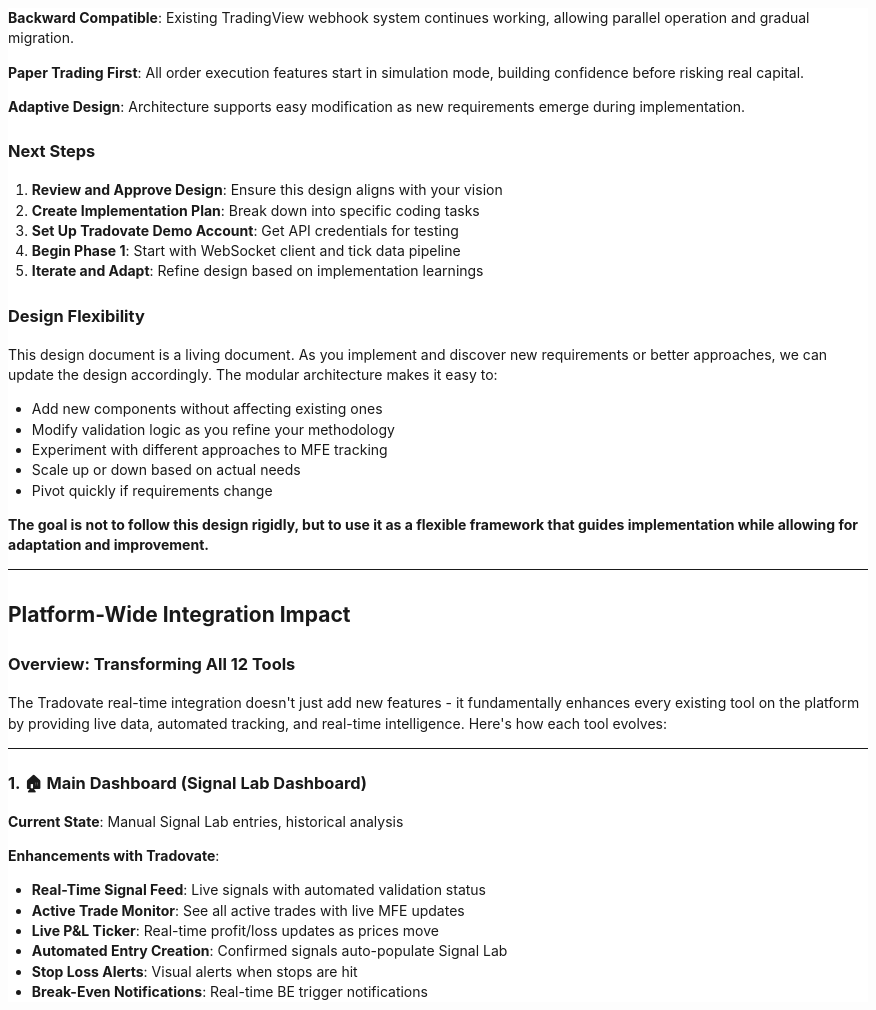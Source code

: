 **Backward Compatible**: Existing TradingView webhook system continues working, allowing parallel operation and gradual migration.

**Paper Trading First**: All order execution features start in simulation mode, building confidence before risking real capital.

**Adaptive Design**: Architecture supports easy modification as new requirements emerge during implementation.

### Next Steps

1. **Review and Approve Design**: Ensure this design aligns with your vision
2. **Create Implementation Plan**: Break down into specific coding tasks
3. **Set Up Tradovate Demo Account**: Get API credentials for testing
4. **Begin Phase 1**: Start with WebSocket client and tick data pipeline
5. **Iterate and Adapt**: Refine design based on implementation learnings

### Design Flexibility

This design document is a living document. As you implement and discover new requirements or better approaches, we can update the design accordingly. The modular architecture makes it easy to:

- Add new components without affecting existing ones
- Modify validation logic as you refine your methodology
- Experiment with different approaches to MFE tracking
- Scale up or down based on actual needs
- Pivot quickly if requirements change

**The goal is not to follow this design rigidly, but to use it as a flexible framework that guides implementation while allowing for adaptation and improvement.**



---

## Platform-Wide Integration Impact

### Overview: Transforming All 12 Tools

The Tradovate real-time integration doesn't just add new features - it fundamentally enhances every existing tool on the platform by providing live data, automated tracking, and real-time intelligence. Here's how each tool evolves:

---

### 1. 🏠 Main Dashboard (Signal Lab Dashboard)

**Current State**: Manual Signal Lab entries, historical analysis

**Enhancements with Tradovate**:
- **Real-Time Signal Feed**: Live signals with automated validation status
- **Active Trade Monitor**: See all active trades with live MFE updates
- **Live P&L Ticker**: Real-time profit/loss updates as prices move
- **Automated Entry Creation**: Confirmed signals auto-populate Signal Lab
- **Stop Loss Alerts**: Visual alerts when stops are hit
- **Break-Even Notifications**: Real-time BE trigger notifications
